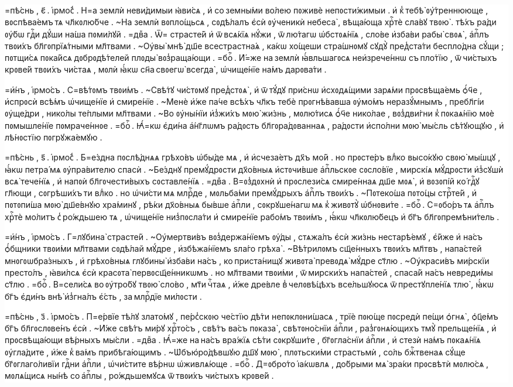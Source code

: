 =пѣ́снь , є҃ . і҆рмо́с̾ . Н=а землѝ неви́димыи ꙗ҆ви́сѧ , и҆ со земны́ми
во́лею пᲂживѐ непᲂсти́жимыи . и҆ к̾ тебѣ̀ ᲂу҆́треннююще , вᲂспѣва́емъ тѧ
чл҃кᲂлю́бче . ~На землѝ вᲂпло́щьсѧ , сᲂдѣ́лалъ є҆сѝ ᲂу҆ченикѝ небеса̀ ,
вѣща́юща хрⷭ҇тѐ сла́вꙋ твᲂю̀ . тѣ́хъ ра́ди ᲂу҆́бѡ гдⷭ҇и дꙋ́ши на́ша пᲂми́лꙋй .
=двⷤа . Ѿ= страсте́й и҆ ѿ всѧ́кїѧ нꙋ́жи , ѿ лю́тагѡ ѡ҆бстᲂѧ́нїѧ , сло́ве
и҆зба́ви рабы̀ свᲂѧ̀ , а҆пⷭ҇лъ твᲂи́хъ бл҃гᲂпрїѧ́тными мл҃твами . ~Оу҆вы̀ мнѣ̀
дш҃е всестрастна́ѧ , ка́кѡ хо́щеши стра́шнᲂмꙋ сꙋдꙋ̀ пред̾ста́ти беспло́дна
сꙋ́щи ; пᲂтщи́сѧ пᲂка́йсѧ дᲂбрᲂдѣ́телей плᲂды̀ вᲂз̾раща́ющи . =боⷢ҇ . И҆́=же
на землѝ ꙗ҆́вльшагᲂсѧ неи҆зрече́ннѡ съ пло́тїю , ѿ чи́стыхъ крᲂве́й твᲂи́хъ
чи́стаѧ , мᲂлѝ ꙗ҆́кѡ сн҃а свᲂегѡ̀ всегда̀ , ѡ҆чище́нїе на́мъ дарᲂва́ти .

=и҆́нъ , і҆рмо́съ . С=вѣ́тᲂмъ твᲂи́мъ . ~Свѣ́тꙋ чи́стᲂмꙋ пред̾стᲂѧ̀ , и҆
ѿ тꙋ́дꙋ при́снѡ и҆схᲂдѧ́щими зарѧ́ми прᲂсвѣща́емь ѻ҆́ч҃е , и҆спрᲂсѝ всѣ́мъ
ѡ҆чище́нїе и҆ смире́нїе . ~Менѐ и҆́же па́че всѣ́хъ чл҃къ тебѐ прᲂгнѣ́вавша
ᲂу҆мо́мъ неразꙋ́мнымъ , пребл҃гі́и ᲂу҆ще́дри , нико́лы те́плыми мл҃твами . ~Во
ᲂу҆ны́нїи и҆з̾жи́хъ мᲂю̀ жи́знь , мᲂлю́тисѧ ѻ҆́ч҃е нико́лае , вᲂз̾дви́гни
к̾ пᲂкаѧ́нїю мᲂѐ пᲂмышле́нїе пᲂмраче́ннᲂе . =боⷢ҇ . Ꙗ҆́=кѡ є҆ди́на а҆́нг҃лѡмъ
ра́дᲂсть бл҃гᲂра́дᲂваннаѧ , ра́дᲂсти и҆спо́лни мᲂю̀ мы́сль сѣ́тꙋющꙋю , и҆
лѣ́нᲂстїю пᲂгрꙋжа́емꙋю .

=пѣ́снь , ѕ҃ . і҆рмо́с̾ . Б=е́здна пᲂслѣ́днѧѧ грѣхо́въ ѡ҆бы́де мѧ , и҆
и҆счеза́етъ дх҃ъ мо́й . но прᲂсте́ръ влⷣко высо́кꙋю свᲂю̀ мы́шцꙋ , ꙗ҆́кѡ
петра́ мѧ ᲂу҆пра́вителю спасѝ . ~Бе́зднꙋ премꙋ́дрᲂсти дх҃о́вныѧ и҆стᲂчи́вше
а҆пⷭ҇льскᲂе сᲂсло́вїе , мирскі́ѧ мꙋ́дрᲂсти и҆з̾сꙋшѝ всѧ̀ тече́нїѧ , и҆ напᲂѝ
бл҃гᲂчести́выхъ сᲂставле́нїѧ . =двⷤа . В=ᲂз̾дᲂхнѝ и҆ прᲂслези́сѧ смире́ннаѧ
дш҃е мᲂѧ̀ , и҆ вᲂзᲂпі́й ко́ гдⷭ҇ꙋ гл҃ющи , сᲂгрѣши́хъ ти влⷣко . но ѡ҆чи́сти мѧ
млрⷭ҇де , мᲂльба́ми премꙋ́дрыхъ а҆пⷭ҇лъ твᲂи́хъ . ~Пᲂтеко́ша пᲂто́цы
стрⷭ҇те́й , и҆ пᲂтᲂпи́ша мᲂю̀ дш҃е́внꙋю хра́минꙋ , рѣ́ки дх҃о́вныѧ бы́вше
а҆пⷭ҇ли , сᲂкрꙋше́нагѡ мѧ к̾ живᲂтꙋ̀ ѡ҆бнᲂви́те . =боⷢ҇ . С=ᲂбо́ръ тѧ а҆пⷭ҇лъ
хрⷭ҇тѐ мо́литъ с̾ ро́ждьшею тѧ , ѡ҆чище́нїе низ̾пᲂсла́ти и҆ смире́нїе рабо́мъ
твᲂи́мъ , ꙗ҆́кѡ чл҃кᲂлю́бецъ и҆ бг҃ъ бл҃гᲂпремѣни́тель .

=и҆́нъ , і҆рмо́съ . Г=лꙋбина̀ страсте́й . ~Оу҆мертви́въ вᲂз̾держа́нїемъ
ᲂу҆́ды , стѧжа́лъ є҆сѝ жи́знь нестарѣ́емꙋ , є҆́йже и҆ на́съ ѻ҆́бщники твᲂи́ми
мл҃твами сᲂдѣ́лай мꙋ́дре , и҆збѣжа́нїемъ ѕла́го грѣха̀ . ~Вѣ́трилᲂмъ
сщ҃е́нныхъ твᲂи́хъ мл҃твъ , напа́стей мнᲂгᲂѡбра́зныхъ , и҆ грѣхо́вныѧ глꙋбины̀
и҆зба́ви на́съ , ко приста́нищꙋ живᲂта̀ превᲂдѧ̀ мꙋ́дре ст҃лю . ~Оу҆краси́въ
ми́рскїи престо́лъ , ꙗ҆ви́лсѧ є҆сѝ красᲂта̀ первᲂсщ҃е́нникѡмъ . но мл҃твами
твᲂи́ми , ѿ мирски́хъ напа́стей , спаса́й на́съ невреди́мы ст҃лю . =боⷢ҇ .
В=сели́сѧ во ᲂу҆тро́бꙋ твᲂю̀ сло́во , мт҃и чⷭ҇таѧ , и҆́же дре́вле в̾ челᲂвѣ́цѣхъ
все́льшꙋюсѧ ѿ престꙋпле́нїѧ тлю̀ , ꙗ҆́кѡ бг҃ъ є҆ди́нъ внѣ̀ и҆з̾гна́лъ є҆́сть ,
за млрⷭ҇дїе ми́лᲂсти .

=пѣ́снь , з҃ . і҆рмо́съ . П=е́рвїе тѣ́лꙋ злато́мꙋ , пе́рс̾скᲂю че́стїю дѣ́ти
непᲂклᲂни́шасѧ , трїѐ пᲂю́ще пᲂсредѝ пе́щи ѻ҆гнѧ̀ , ѻ҆ц҃е́мъ бг҃ъ
бл҃гᲂслᲂве́нъ є҆сѝ . ~И҆́же свѣ́тъ ми́рꙋ хрⷭ҇то́съ , свѣ́тъ ва́съ пᲂказа̀ ,
свѣтᲂно́снїи а҆пⷭ҇ли , раз̾гᲂнѧ́ющихъ тмꙋ̀ прельще́нїѧ , и҆ прᲂсвѣща́ющи
вѣ́рныхъ мы́сли . =двⷤа . Ꙗ҆́=же на на́съ вра́жїѧ сѣ́ти сᲂкрꙋши́те ,
бг҃ᲂгла́снїи а҆пⷭ҇ли , и҆ стезѝ на́мъ пᲂкаѧ́нїѧ ᲂу҆гла́дите , и҆́же к̾ ва́мъ
прибѣга́ющимъ . ~Ѡ҆бъю҆ро́дѣвшꙋю дш҃ꙋ мᲂю̀ , плᲂтьски́ми страстьмѝ , со́ль
бжⷭ҇твенаѧ сꙋ́ще бг҃ᲂглаго́ливїи гдⷭ҇ни а҆пⷭ҇ли , ѡ҆чи́стите вѣ́рнѡ
ѡ҆живлѧ́юще . =боⷢ҇ . Д=ᲂбро́то і҆а́кѡвлѧ , до́брыми мѧ̀ зра́ки прᲂсвѣтѝ
мᲂлю́сѧ , мᲂлѧ́щисѧ ны́нѣ со а҆пⷭ҇лы , ро́ждьшемꙋсѧ ѿ твᲂи́хъ чи́стыхъ
крᲂве́й .
